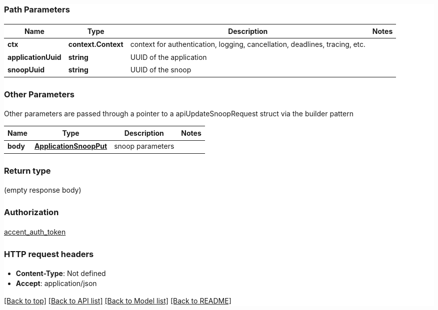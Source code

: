 ### Path Parameters

Name | Type | Description  | Notes
------------- | ------------- | ------------- | -------------
**ctx** | **context.Context** | context for authentication, logging, cancellation, deadlines, tracing, etc.
**applicationUuid** | **string** | UUID of the application |
**snoopUuid** | **string** | UUID of the snoop |

### Other Parameters

Other parameters are passed through a pointer to a apiUpdateSnoopRequest struct via the builder pattern

Name | Type | Description  | Notes
------------- | ------------- | ------------- | -------------
 **body** | [**ApplicationSnoopPut**](ApplicationSnoopPut.md) | snoop parameters |

### Return type

 (empty response body)

### Authorization

[accent_auth_token](../README.md#accent_auth_token)

### HTTP request headers

- **Content-Type**: Not defined
- **Accept**: application/json

[[Back to top]](#) [[Back to API list]](../README.md#documentation-for-api-endpoints)
[[Back to Model list]](../README.md#documentation-for-models)
[[Back to README]](../README.md)
